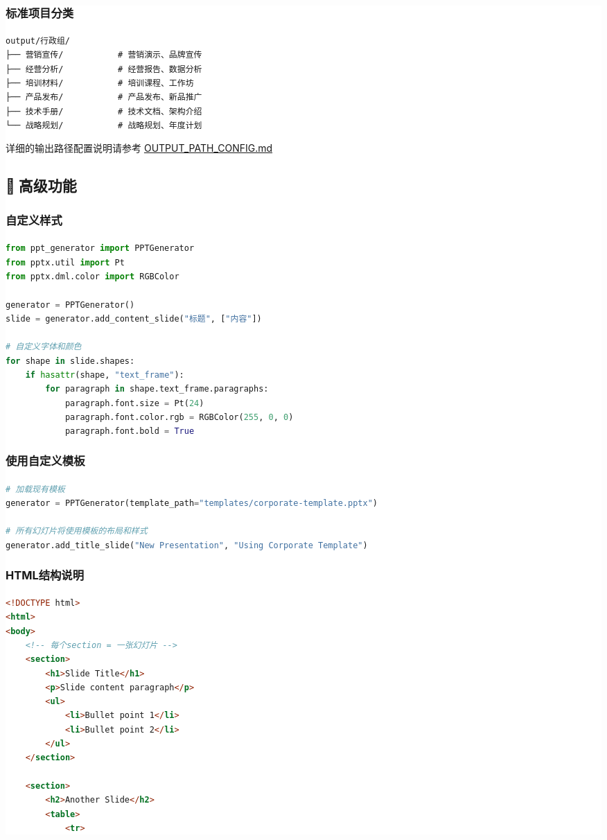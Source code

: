 ### 标准项目分类

```
output/行政组/
├── 营销宣传/           # 营销演示、品牌宣传
├── 经营分析/           # 经营报告、数据分析
├── 培训材料/           # 培训课程、工作坊
├── 产品发布/           # 产品发布、新品推广
├── 技术手册/           # 技术文档、架构介绍
└── 战略规划/           # 战略规划、年度计划
```

详细的输出路径配置说明请参考 [OUTPUT_PATH_CONFIG.md](OUTPUT_PATH_CONFIG.md)

## 🎨 高级功能

### 自定义样式

```python
from ppt_generator import PPTGenerator
from pptx.util import Pt
from pptx.dml.color import RGBColor

generator = PPTGenerator()
slide = generator.add_content_slide("标题", ["内容"])

# 自定义字体和颜色
for shape in slide.shapes:
    if hasattr(shape, "text_frame"):
        for paragraph in shape.text_frame.paragraphs:
            paragraph.font.size = Pt(24)
            paragraph.font.color.rgb = RGBColor(255, 0, 0)
            paragraph.font.bold = True
```

### 使用自定义模板

```python
# 加载现有模板
generator = PPTGenerator(template_path="templates/corporate-template.pptx")

# 所有幻灯片将使用模板的布局和样式
generator.add_title_slide("New Presentation", "Using Corporate Template")
```

### HTML结构说明

```html
<!DOCTYPE html>
<html>
<body>
    <!-- 每个section = 一张幻灯片 -->
    <section>
        <h1>Slide Title</h1>
        <p>Slide content paragraph</p>
        <ul>
            <li>Bullet point 1</li>
            <li>Bullet point 2</li>
        </ul>
    </section>

    <section>
        <h2>Another Slide</h2>
        <table>
            <tr>
```